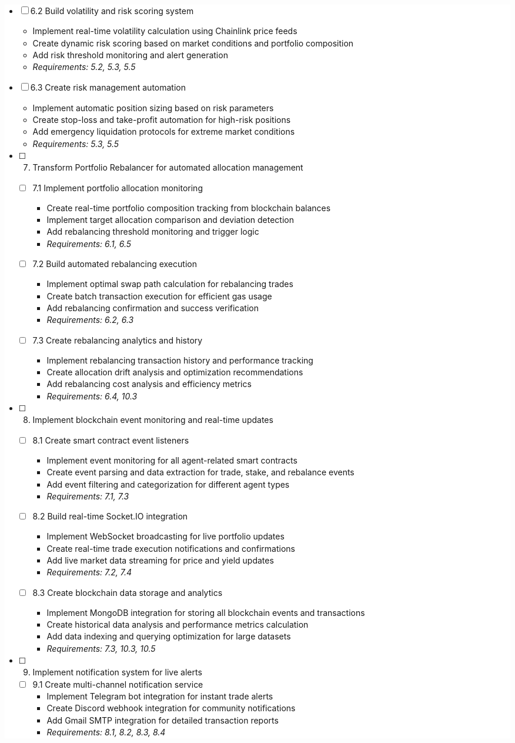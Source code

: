   - [ ] 6.2 Build volatility and risk scoring system
    - Implement real-time volatility calculation using Chainlink price feeds
    - Create dynamic risk scoring based on market conditions and portfolio composition
    - Add risk threshold monitoring and alert generation
    - _Requirements: 5.2, 5.3, 5.5_

  - [ ] 6.3 Create risk management automation
    - Implement automatic position sizing based on risk parameters
    - Create stop-loss and take-profit automation for high-risk positions
    - Add emergency liquidation protocols for extreme market conditions
    - _Requirements: 5.3, 5.5_

- [ ] 7. Transform Portfolio Rebalancer for automated allocation management
  - [ ] 7.1 Implement portfolio allocation monitoring
    - Create real-time portfolio composition tracking from blockchain balances
    - Implement target allocation comparison and deviation detection
    - Add rebalancing threshold monitoring and trigger logic
    - _Requirements: 6.1, 6.5_

  - [ ] 7.2 Build automated rebalancing execution
    - Implement optimal swap path calculation for rebalancing trades
    - Create batch transaction execution for efficient gas usage
    - Add rebalancing confirmation and success verification
    - _Requirements: 6.2, 6.3_

  - [ ] 7.3 Create rebalancing analytics and history
    - Implement rebalancing transaction history and performance tracking
    - Create allocation drift analysis and optimization recommendations
    - Add rebalancing cost analysis and efficiency metrics
    - _Requirements: 6.4, 10.3_

- [ ] 8. Implement blockchain event monitoring and real-time updates
  - [ ] 8.1 Create smart contract event listeners
    - Implement event monitoring for all agent-related smart contracts
    - Create event parsing and data extraction for trade, stake, and rebalance events
    - Add event filtering and categorization for different agent types
    - _Requirements: 7.1, 7.3_

  - [ ] 8.2 Build real-time Socket.IO integration
    - Implement WebSocket broadcasting for live portfolio updates
    - Create real-time trade execution notifications and confirmations
    - Add live market data streaming for price and yield updates
    - _Requirements: 7.2, 7.4_

  - [ ] 8.3 Create blockchain data storage and analytics
    - Implement MongoDB integration for storing all blockchain events and transactions
    - Create historical data analysis and performance metrics calculation
    - Add data indexing and querying optimization for large datasets
    - _Requirements: 7.3, 10.3, 10.5_

- [ ] 9. Implement notification system for live alerts
  - [ ] 9.1 Create multi-channel notification service
    - Implement Telegram bot integration for instant trade alerts
    - Create Discord webhook integration for community notifications
    - Add Gmail SMTP integration for detailed transaction reports
    - _Requirements: 8.1, 8.2, 8.3, 8.4_
